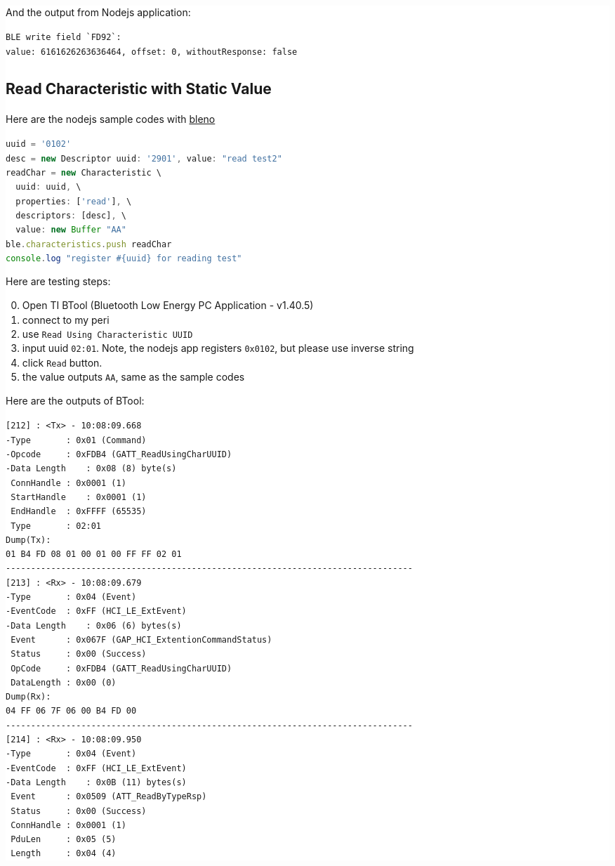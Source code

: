 And the output from Nodejs application:

```text
BLE write field `FD92`:
value: 6161626263636464, offset: 0, withoutResponse: false
```


## Read Characteristic with Static Value

Here are the nodejs sample codes with [bleno](https://github.com/sandeepmistry/bleno)

```javascript
uuid = '0102'
desc = new Descriptor uuid: '2901', value: "read test2"
readChar = new Characteristic \
  uuid: uuid, \
  properties: ['read'], \
  descriptors: [desc], \
  value: new Buffer "AA"
ble.characteristics.push readChar
console.log "register #{uuid} for reading test"
```

Here are testing steps:

0. Open TI BTool (Bluetooth Low Energy PC Application - v1.40.5)
1. connect to my peri
2. use `Read Using Characteristic UUID`
3. input uuid `02:01`. Note, the nodejs app registers `0x0102`, but please use inverse string
4. click `Read` button.
5. the value outputs `AA`, same as the sample codes

Here are the outputs of BTool:

```text
[212] : <Tx> - 10:08:09.668
-Type		: 0x01 (Command)
-Opcode		: 0xFDB4 (GATT_ReadUsingCharUUID)
-Data Length	: 0x08 (8) byte(s)
 ConnHandle	: 0x0001 (1)
 StartHandle	: 0x0001 (1)
 EndHandle	: 0xFFFF (65535)
 Type		: 02:01
Dump(Tx):
01 B4 FD 08 01 00 01 00 FF FF 02 01 
---------------------------------------------------------------------------------
[213] : <Rx> - 10:08:09.679
-Type		: 0x04 (Event)
-EventCode	: 0xFF (HCI_LE_ExtEvent)
-Data Length	: 0x06 (6) bytes(s)
 Event		: 0x067F (GAP_HCI_ExtentionCommandStatus)
 Status		: 0x00 (Success)
 OpCode		: 0xFDB4 (GATT_ReadUsingCharUUID)
 DataLength	: 0x00 (0)
Dump(Rx):
04 FF 06 7F 06 00 B4 FD 00 
---------------------------------------------------------------------------------
[214] : <Rx> - 10:08:09.950
-Type		: 0x04 (Event)
-EventCode	: 0xFF (HCI_LE_ExtEvent)
-Data Length	: 0x0B (11) bytes(s)
 Event		: 0x0509 (ATT_ReadByTypeRsp)
 Status		: 0x00 (Success)
 ConnHandle	: 0x0001 (1)
 PduLen		: 0x05 (5)
 Length		: 0x04 (4)
```